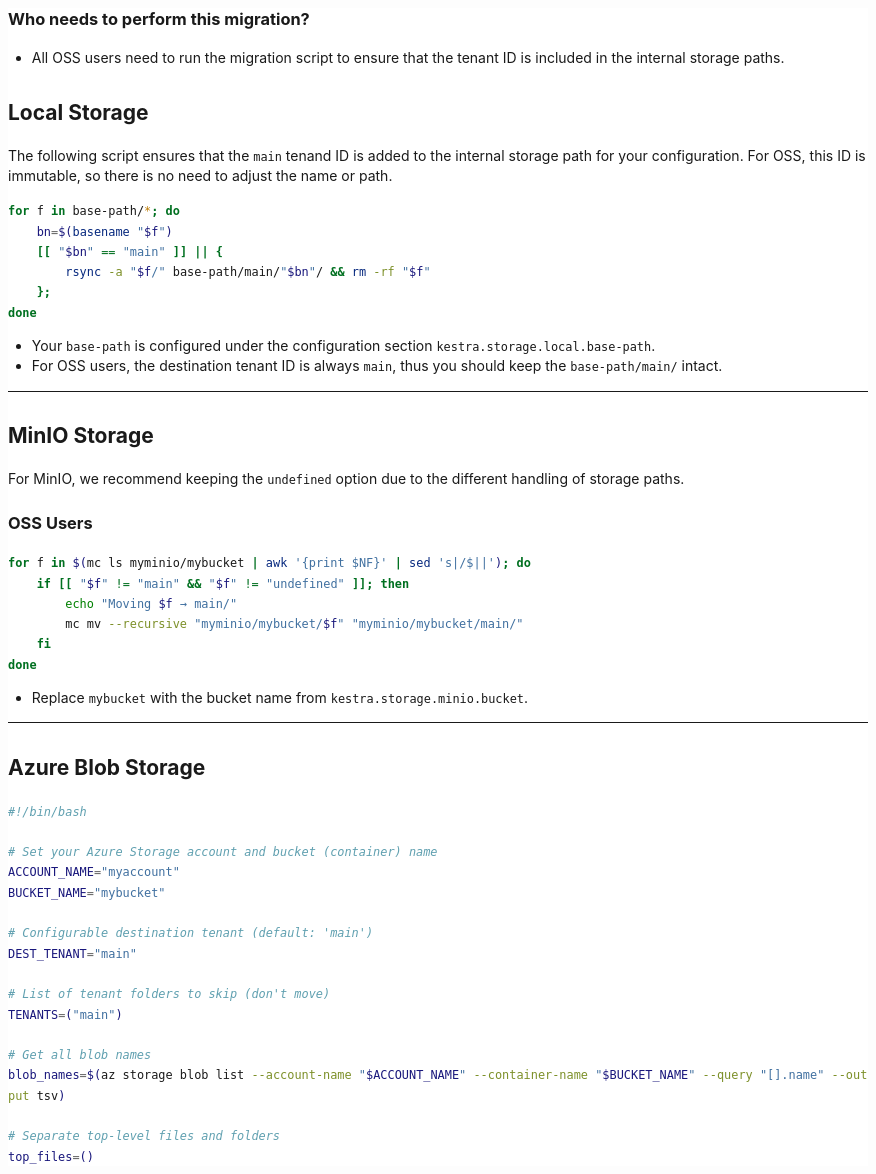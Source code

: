 ### **Who needs to perform this migration?**
- All OSS users need to run the migration script to ensure that the tenant ID is included in the internal storage paths.

## Local Storage

The following script ensures that the `main` tenand ID is added to the internal storage path for your configuration. For OSS, this ID is immutable, so there is no need to adjust the name or path.

```bash
for f in base-path/*; do
    bn=$(basename "$f")
    [[ "$bn" == "main" ]] || {
        rsync -a "$f/" base-path/main/"$bn"/ && rm -rf "$f"
    };
done
```

- Your `base-path` is configured under the configuration section `kestra.storage.local.base-path`.
- For OSS users, the destination tenant ID is always `main`, thus you should keep the `base-path/main/` intact.

---

## MinIO Storage

For MinIO, we recommend keeping the `undefined` option due to the different handling of storage paths.

### OSS Users

```bash
for f in $(mc ls myminio/mybucket | awk '{print $NF}' | sed 's|/$||'); do
    if [[ "$f" != "main" && "$f" != "undefined" ]]; then
        echo "Moving $f → main/"
        mc mv --recursive "myminio/mybucket/$f" "myminio/mybucket/main/"
    fi
done
```

- Replace `mybucket` with the bucket name from `kestra.storage.minio.bucket`.

---

## Azure Blob Storage

```bash
#!/bin/bash

# Set your Azure Storage account and bucket (container) name
ACCOUNT_NAME="myaccount"
BUCKET_NAME="mybucket"

# Configurable destination tenant (default: 'main')
DEST_TENANT="main"

# List of tenant folders to skip (don't move)
TENANTS=("main")

# Get all blob names
blob_names=$(az storage blob list --account-name "$ACCOUNT_NAME" --container-name "$BUCKET_NAME" --query "[].name" --output tsv)

# Separate top-level files and folders
top_files=()
```
